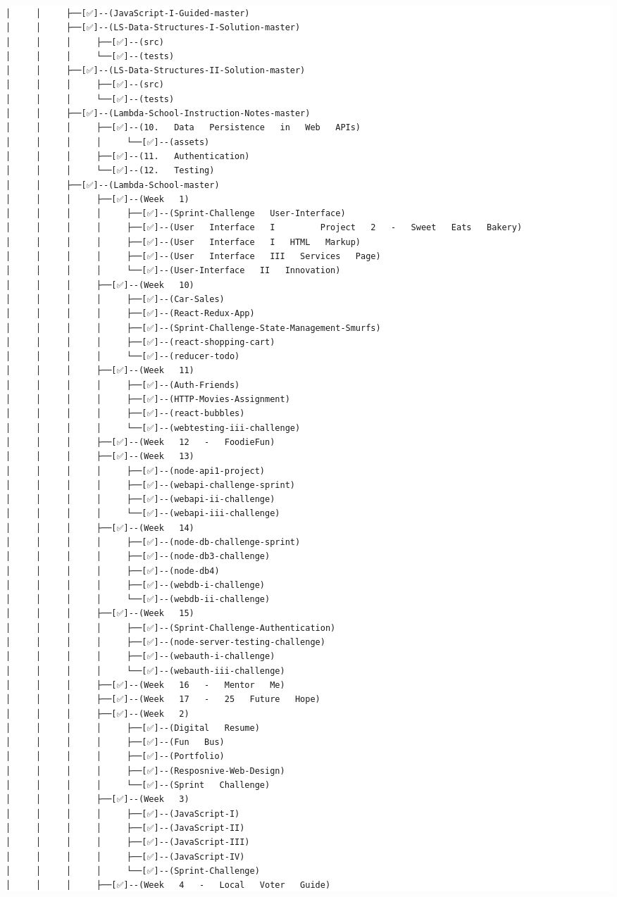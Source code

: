 ```
│     │     ├──[✅]--(JavaScript-I-Guided-master)
│     │     ├──[✅]--(LS-Data-Structures-I-Solution-master)
│     │     │     ├──[✅]--(src)
│     │     │     └──[✅]--(tests)
│     │     ├──[✅]--(LS-Data-Structures-II-Solution-master)
│     │     │     ├──[✅]--(src)
│     │     │     └──[✅]--(tests)
│     │     ├──[✅]--(Lambda-School-Instruction-Notes-master)
│     │     │     ├──[✅]--(10.   Data   Persistence   in   Web   APIs)
│     │     │     │     └──[✅]--(assets)
│     │     │     ├──[✅]--(11.   Authentication)
│     │     │     └──[✅]--(12.   Testing)
│     │     ├──[✅]--(Lambda-School-master)
│     │     │     ├──[✅]--(Week   1)
│     │     │     │     ├──[✅]--(Sprint-Challenge   User-Interface)
│     │     │     │     ├──[✅]--(User   Interface   I         Project   2   -   Sweet   Eats   Bakery)
│     │     │     │     ├──[✅]--(User   Interface   I   HTML   Markup)
│     │     │     │     ├──[✅]--(User   Interface   III   Services   Page)
│     │     │     │     └──[✅]--(User-Interface   II   Innovation)
│     │     │     ├──[✅]--(Week   10)
│     │     │     │     ├──[✅]--(Car-Sales)
│     │     │     │     ├──[✅]--(React-Redux-App)
│     │     │     │     ├──[✅]--(Sprint-Challenge-State-Management-Smurfs)
│     │     │     │     ├──[✅]--(react-shopping-cart)
│     │     │     │     └──[✅]--(reducer-todo)
│     │     │     ├──[✅]--(Week   11)
│     │     │     │     ├──[✅]--(Auth-Friends)
│     │     │     │     ├──[✅]--(HTTP-Movies-Assignment)
│     │     │     │     ├──[✅]--(react-bubbles)
│     │     │     │     └──[✅]--(webtesting-iii-challenge)
│     │     │     ├──[✅]--(Week   12   -   FoodieFun)
│     │     │     ├──[✅]--(Week   13)
│     │     │     │     ├──[✅]--(node-api1-project)
│     │     │     │     ├──[✅]--(webapi-challenge-sprint)
│     │     │     │     ├──[✅]--(webapi-ii-challenge)
│     │     │     │     └──[✅]--(webapi-iii-challenge)
│     │     │     ├──[✅]--(Week   14)
│     │     │     │     ├──[✅]--(node-db-challenge-sprint)
│     │     │     │     ├──[✅]--(node-db3-challenge)
│     │     │     │     ├──[✅]--(node-db4)
│     │     │     │     ├──[✅]--(webdb-i-challenge)
│     │     │     │     └──[✅]--(webdb-ii-challenge)
│     │     │     ├──[✅]--(Week   15)
│     │     │     │     ├──[✅]--(Sprint-Challenge-Authentication)
│     │     │     │     ├──[✅]--(node-server-testing-challenge)
│     │     │     │     ├──[✅]--(webauth-i-challenge)
│     │     │     │     └──[✅]--(webauth-iii-challenge)
│     │     │     ├──[✅]--(Week   16   -   Mentor   Me)
│     │     │     ├──[✅]--(Week   17   -   25   Future   Hope)
│     │     │     ├──[✅]--(Week   2)
│     │     │     │     ├──[✅]--(Digital   Resume)
│     │     │     │     ├──[✅]--(Fun   Bus)
│     │     │     │     ├──[✅]--(Portfolio)
│     │     │     │     ├──[✅]--(Resposnive-Web-Design)
│     │     │     │     └──[✅]--(Sprint   Challenge)
│     │     │     ├──[✅]--(Week   3)
│     │     │     │     ├──[✅]--(JavaScript-I)
│     │     │     │     ├──[✅]--(JavaScript-II)
│     │     │     │     ├──[✅]--(JavaScript-III)
│     │     │     │     ├──[✅]--(JavaScript-IV)
│     │     │     │     └──[✅]--(Sprint-Challenge)
│     │     │     ├──[✅]--(Week   4   -   Local   Voter   Guide)
```